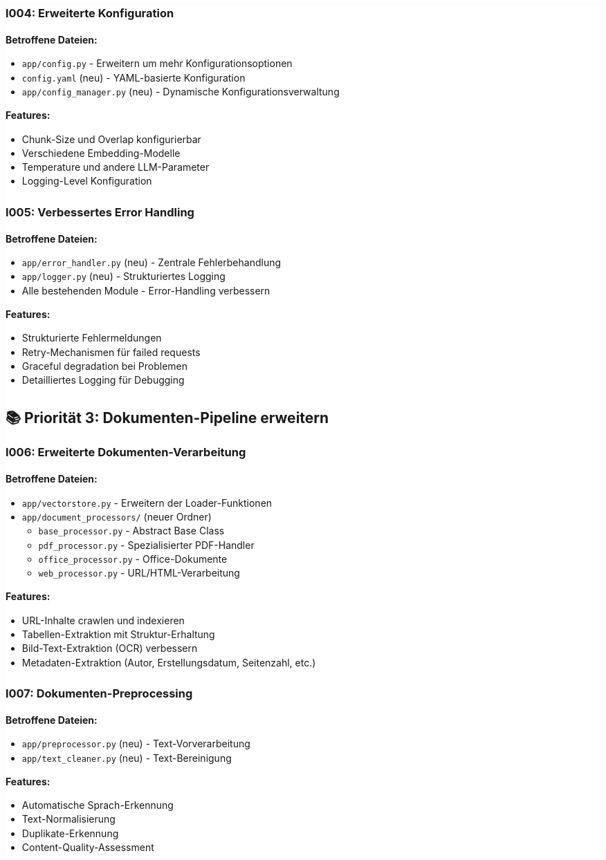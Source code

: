 ### I004: Erweiterte Konfiguration
**Betroffene Dateien:**
- `app/config.py` - Erweitern um mehr Konfigurationsoptionen
- `config.yaml` (neu) - YAML-basierte Konfiguration
- `app/config_manager.py` (neu) - Dynamische Konfigurationsverwaltung

**Features:**
- Chunk-Size und Overlap konfigurierbar
- Verschiedene Embedding-Modelle
- Temperature und andere LLM-Parameter
- Logging-Level Konfiguration

### I005: Verbessertes Error Handling
**Betroffene Dateien:**
- `app/error_handler.py` (neu) - Zentrale Fehlerbehandlung
- `app/logger.py` (neu) - Strukturiertes Logging
- Alle bestehenden Module - Error-Handling verbessern

**Features:**
- Strukturierte Fehlermeldungen
- Retry-Mechanismen für failed requests
- Graceful degradation bei Problemen
- Detailliertes Logging für Debugging

## 📚 Priorität 3: Dokumenten-Pipeline erweitern

### I006: Erweiterte Dokumenten-Verarbeitung
**Betroffene Dateien:**
- `app/vectorstore.py` - Erweitern der Loader-Funktionen
- `app/document_processors/` (neuer Ordner)
  - `base_processor.py` - Abstract Base Class
  - `pdf_processor.py` - Spezialisierter PDF-Handler
  - `office_processor.py` - Office-Dokumente
  - `web_processor.py` - URL/HTML-Verarbeitung

**Features:**
- URL-Inhalte crawlen und indexieren
- Tabellen-Extraktion mit Struktur-Erhaltung
- Bild-Text-Extraktion (OCR) verbessern
- Metadaten-Extraktion (Autor, Erstellungsdatum, Seitenzahl, etc.)

### I007: Dokumenten-Preprocessing
**Betroffene Dateien:**
- `app/preprocessor.py` (neu) - Text-Vorverarbeitung
- `app/text_cleaner.py` (neu) - Text-Bereinigung

**Features:**
- Automatische Sprach-Erkennung
- Text-Normalisierung
- Duplikate-Erkennung
- Content-Quality-Assessment
